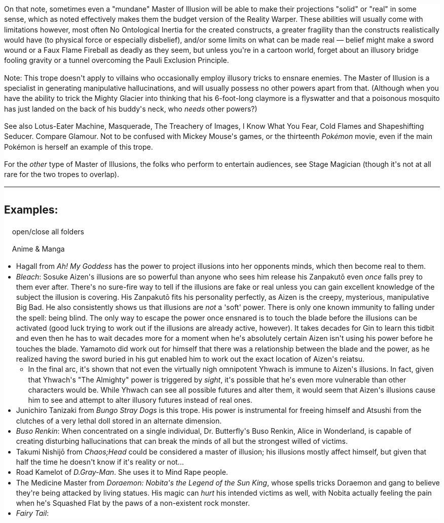 On that note, sometimes even a "mundane" Master of Illusion will be able to make their projections "solid" or "real" in some sense, which as noted effectively makes them the budget version of the Reality Warper. These abilities will usually come with limitations however, most often No Ontological Inertia for the created constructs, a greater fragility than the constructs realistically would have (to physical force or especially disbelief), and/or some limits on what can be made real — belief might make a sword wound or a Faux Flame Fireball as deadly as they seem, but unless you're in a cartoon world, forget about an illusory bridge fooling gravity or a tunnel overcoming the Pauli Exclusion Principle.

Note: This trope doesn't apply to villains who occasionally employ illusory tricks to ensnare enemies. The Master of Illusion is a specialist in generating manipulative hallucinations, and will usually possess no other powers apart from that. (Although when you have the ability to trick the Mighty Glacier into thinking that his 6-foot-long claymore is a flyswatter and that a poisonous mosquito has just landed on the back of his buddy's neck, who _needs_ other powers?)

See also Lotus-Eater Machine, Masquerade, The Treachery of Images, I Know What You Fear, Cold Flames and Shapeshifting Seducer. Compare Glamour. Not to be confused with Mickey Mouse's games, or the thirteenth _Pokémon_ movie, even if the main Pokémon is herself an example of this trope.

For the _other_ type of Master of Illusions, the folks who perform to entertain audiences, see Stage Magician (though it's not at all rare for the two tropes to overlap).

___

## Examples:

    open/close all folders 

    Anime & Manga 

-   Hagall from _Ah! My Goddess_ has the power to project illusions into her opponents minds, which then become real to them.
-   _Bleach_: Sosuke Aizen's illusions are so powerful than anyone who sees him release his Zanpakutō even _once_ falls prey to them ever after. There's no sure-fire way to tell if the illusions are fake or real unless you can gain excellent knowledge of the subject the illusion is covering. His Zanpakutō fits his personality perfectly, as Aizen is the creepy, mysterious, manipulative Big Bad. He also consistently shows us that illusions are _not_ a 'soft' power. There is only one known immunity to falling under the spell: being blind. The only way to escape the power once ensnared is to touch the blade before the illusions can be activated (good luck trying to work out if the illusions are already active, however). It takes decades for Gin to learn this tidbit and even then he has to wait decades more for a moment when he's absolutely certain Aizen isn't using his power before he touches the blade. Yamamoto did work out for himself that there was a relationship between the blade and the power, as he realized having the sword buried in his gut enabled him to work out the exact location of Aizen's reiatsu.
    -   In the final arc, it's shown that not even the virtually nigh omnipotent Yhwach is immune to Aizen's illusions. In fact, given that Yhwach's "The Almighty" power is triggered by _sight_, it's possible that he's even more vulnerable than other characters would be. While Yhwach can see all possible futures and alter them, it would seem that Aizen's illusions cause him to see and attempt to alter illusory futures instead of real ones.
-   Junichiro Tanizaki from _Bungo Stray Dogs_ is this trope. His power is instrumental for freeing himself and Atsushi from the clutches of a very lethal doll stored in an alternate dimension.
-   _Buso Renkin_: When concentrated on a single individual, Dr. Butterfly's Buso Renkin, Alice in Wonderland, is capable of creating disturbing hallucinations that can break the minds of all but the strongest willed of victims.
-   Takumi Nishijō from _Chaos;Head_ could be considered a master of illusion; his illusions mostly affect himself, but given that half the time he doesn't know if it's reality or not...
-   Road Kamelot of _D.Gray-Man_. She uses it to Mind Rape people.
-   The Medicine Master from _Doraemon: Nobita's the Legend of the Sun King_, whose spells tricks Doraemon and gang to believe they're being attacked by living statues. His magic can _hurt_ his intended victims as well, with Nobita actually feeling the pain when he's Squashed Flat by the paws of a non-existent rock monster.
-   _Fairy Tail_:
